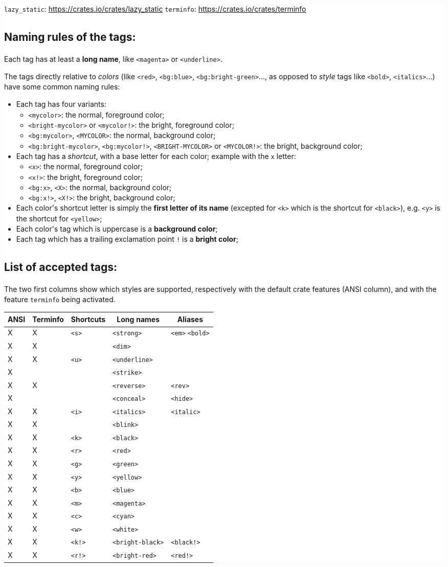 `lazy_static`: https://crates.io/crates/lazy_static
`terminfo`: https://crates.io/crates/terminfo

## Naming rules of the tags:

Each tag has at least a **long name**, like `<magenta>` or `<underline>`.

The tags directly relative to *colors* (like `<red>`, `<bg:blue>`, `<bg:bright-green>`..., as
opposed to *style* tags like `<bold>`, `<italics>`...) have some common naming rules:

 * Each tag has four variants:
   - `<mycolor>`: the normal, foreground color;
   - `<bright-mycolor>` or `<mycolor!>`: the bright, foreground color;
   - `<bg:mycolor>`, `<MYCOLOR>`: the normal, background color;
   - `<bg:bright-mycolor>`, `<bg:mycolor!>`, `<BRIGHT-MYCOLOR>` or `<MYCOLOR!>`: the bright,
     background color;
 * Each tag has a *shortcut*, with a base letter for each color; example with the `x` letter:
   - `<x>`: the normal, foreground color;
   - `<x!>`: the bright, foreground color;
   - `<bg:x>`, `<X>`: the normal, background color;
   - `<bg:x!>`, `<X!>`: the bright, background color;
 * Each color's shortcut letter is simply the **first letter of its name** (excepted for `<k>`
   which is the shortcut for `<black>`), e.g. `<y>` is the shortcut for `<yellow>`;
 * Each color's tag which is uppercase is a **background color**;
 * Each tag which has a trailing exclamation point `!` is a **bright color**;

## List of accepted tags:

The two first columns show which styles are supported, respectively with the default crate
features (ANSI column), and with the feature `terminfo` being activated.

| ANSI | Terminfo | Shortcuts | Long names              | Aliases                                         |
| ---- | -------- | --------- | ----------------------- | ----------------------------------------------- |
| X    | X        | `<s>`     | `<strong>`              | `<em>` `<bold>`                                 |
| X    | X        |           | `<dim>`                 |                                                 |
| X    | X        | `<u>`     | `<underline>`           |                                                 |
| X    |          |           | `<strike>`              |                                                 |
| X    | X        |           | `<reverse>`             | `<rev>`                                         |
| X    |          |           | `<conceal>`             | `<hide>`                                        |
| X    | X        | `<i>`     | `<italics>`             | `<italic>`                                      |
| X    | X        |           | `<blink>`               |                                                 |
| X    | X        | `<k>`     | `<black>`               |                                                 |
| X    | X        | `<r>`     | `<red>`                 |                                                 |
| X    | X        | `<g>`     | `<green>`               |                                                 |
| X    | X        | `<y>`     | `<yellow>`              |                                                 |
| X    | X        | `<b>`     | `<blue>`                |                                                 |
| X    | X        | `<m>`     | `<magenta>`             |                                                 |
| X    | X        | `<c>`     | `<cyan>`                |                                                 |
| X    | X        | `<w>`     | `<white>`               |                                                 |
| X    | X        | `<k!>`    | `<bright-black>`        | `<black!>`                                      |
| X    | X        | `<r!>`    | `<bright-red>`          | `<red!>`                                        |